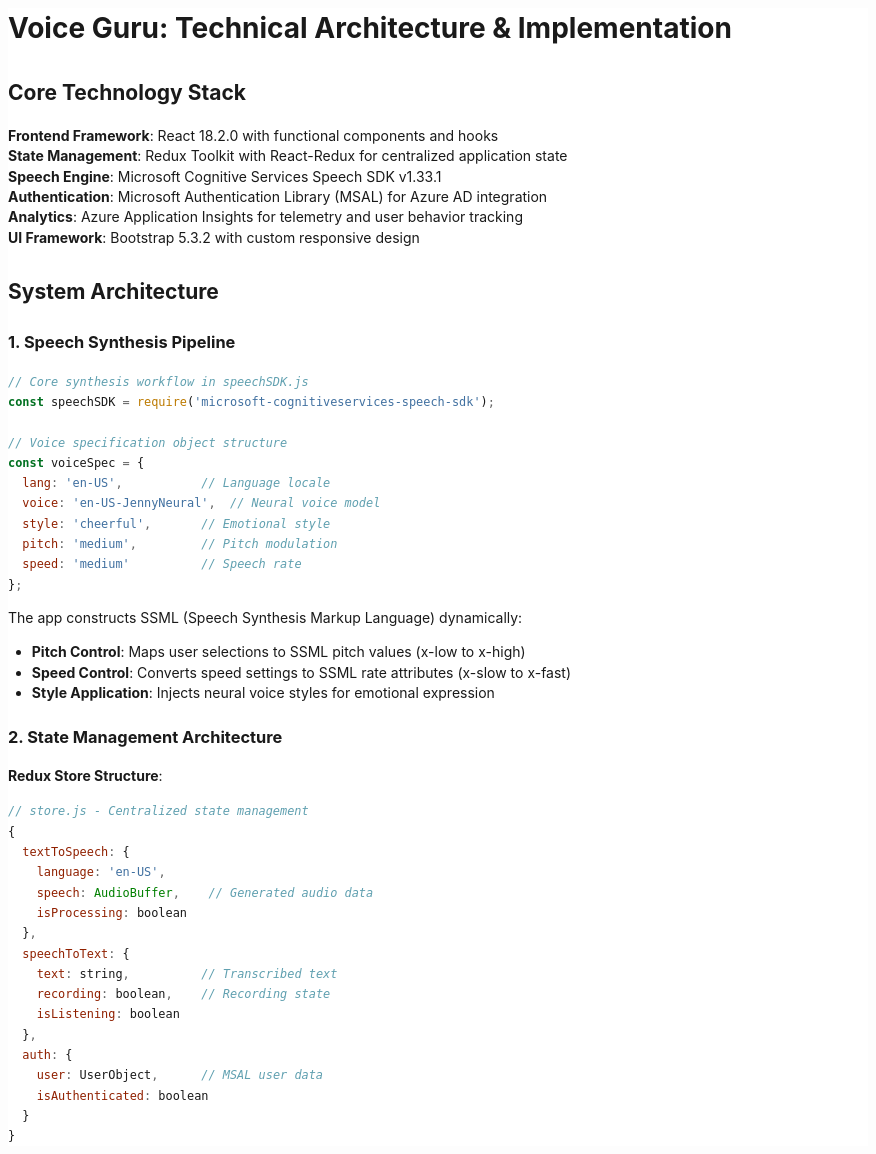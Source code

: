 # Voice Guru: Technical Architecture & Implementation

## Core Technology Stack

**Frontend Framework**: React 18.2.0 with functional components and hooks  
**State Management**: Redux Toolkit with React-Redux for centralized application state  
**Speech Engine**: Microsoft Cognitive Services Speech SDK v1.33.1  
**Authentication**: Microsoft Authentication Library (MSAL) for Azure AD integration  
**Analytics**: Azure Application Insights for telemetry and user behavior tracking  
**UI Framework**: Bootstrap 5.3.2 with custom responsive design  

## System Architecture

### 1. **Speech Synthesis Pipeline**

```javascript
// Core synthesis workflow in speechSDK.js
const speechSDK = require('microsoft-cognitiveservices-speech-sdk');

// Voice specification object structure
const voiceSpec = {
  lang: 'en-US',           // Language locale
  voice: 'en-US-JennyNeural',  // Neural voice model
  style: 'cheerful',       // Emotional style
  pitch: 'medium',         // Pitch modulation
  speed: 'medium'          // Speech rate
};
```

The app constructs SSML (Speech Synthesis Markup Language) dynamically:
- **Pitch Control**: Maps user selections to SSML pitch values (x-low to x-high)
- **Speed Control**: Converts speed settings to SSML rate attributes (x-slow to x-fast)
- **Style Application**: Injects neural voice styles for emotional expression

### 2. **State Management Architecture**

**Redux Store Structure**:
```javascript
// store.js - Centralized state management
{
  textToSpeech: {
    language: 'en-US',
    speech: AudioBuffer,    // Generated audio data
    isProcessing: boolean
  },
  speechToText: {
    text: string,          // Transcribed text
    recording: boolean,    // Recording state
    isListening: boolean
  },
  auth: {
    user: UserObject,      // MSAL user data
    isAuthenticated: boolean
  }
}
```
